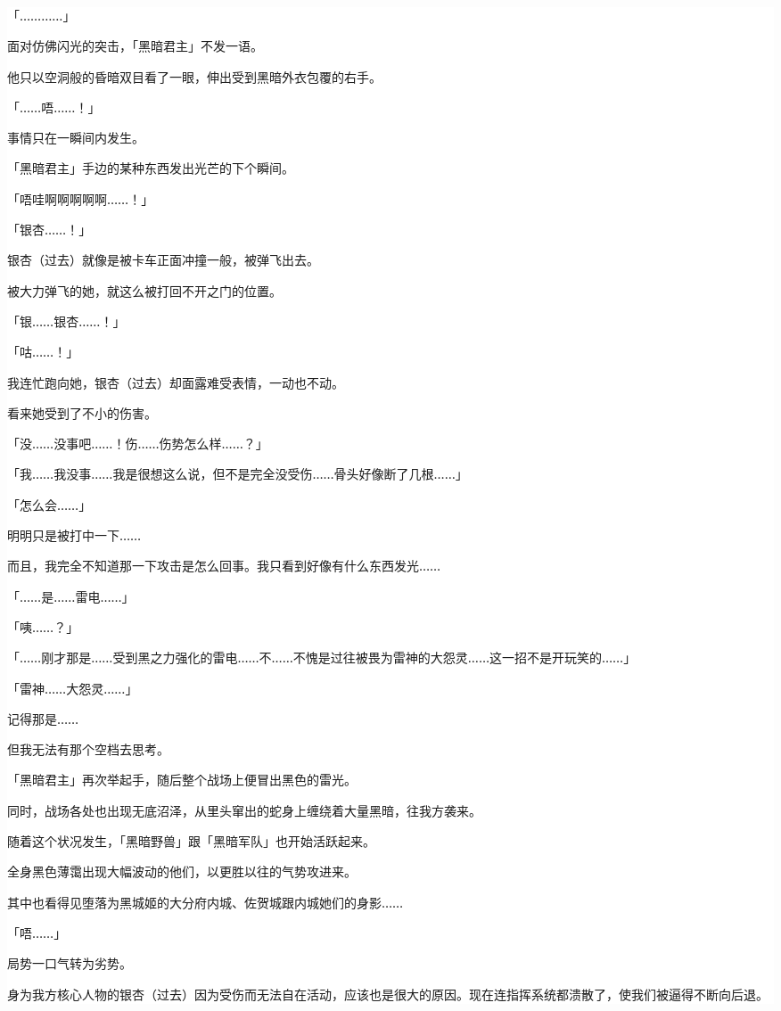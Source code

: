 「…………」

面对仿佛闪光的突击，「黑暗君主」不发一语。

他只以空洞般的昏暗双目看了一眼，伸出受到黑暗外衣包覆的右手。

「……唔……！」

事情只在一瞬间内发生。

「黑暗君主」手边的某种东西发出光芒的下个瞬间。

「唔哇啊啊啊啊啊……！」

「银杏……！」

银杏（过去）就像是被卡车正面冲撞一般，被弹飞出去。

被大力弹飞的她，就这么被打回不开之门的位置。

「银……银杏……！」

「咕……！」

我连忙跑向她，银杏（过去）却面露难受表情，一动也不动。

看来她受到了不小的伤害。

「没……没事吧……！伤……伤势怎么样……？」

「我……我没事……我是很想这么说，但不是完全没受伤……骨头好像断了几根……」

「怎么会……」

明明只是被打中一下……

而且，我完全不知道那一下攻击是怎么回事。我只看到好像有什么东西发光……

「……是……雷电……」

「咦……？」

「……刚才那是……受到黑之力强化的雷电……不……不愧是过往被畏为雷神的大怨灵……这一招不是开玩笑的……」

「雷神……大怨灵……」

记得那是……

但我无法有那个空档去思考。

「黑暗君主」再次举起手，随后整个战场上便冒出黑色的雷光。

同时，战场各处也出现无底沼泽，从里头窜出的蛇身上缠绕着大量黑暗，往我方袭来。

随着这个状况发生，「黑暗野兽」跟「黑暗军队」也开始活跃起来。

全身黑色薄霭出现大幅波动的他们，以更胜以往的气势攻进来。

其中也看得见堕落为黑城姬的大分府内城、佐贺城跟内城她们的身影……

「唔……」

局势一口气转为劣势。

身为我方核心人物的银杏（过去）因为受伤而无法自在活动，应该也是很大的原因。现在连指挥系统都溃散了，使我们被逼得不断向后退。
